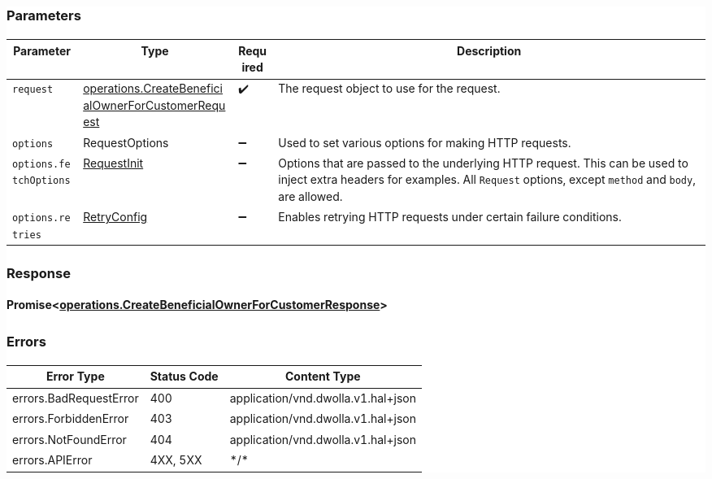 
### Parameters

| Parameter                                                                                                                                                                      | Type                                                                                                                                                                           | Required                                                                                                                                                                       | Description                                                                                                                                                                    |
| ------------------------------------------------------------------------------------------------------------------------------------------------------------------------------ | ------------------------------------------------------------------------------------------------------------------------------------------------------------------------------ | ------------------------------------------------------------------------------------------------------------------------------------------------------------------------------ | ------------------------------------------------------------------------------------------------------------------------------------------------------------------------------ |
| `request`                                                                                                                                                                      | [operations.CreateBeneficialOwnerForCustomerRequest](../../models/operations/createbeneficialownerforcustomerrequest.md)                                                       | :heavy_check_mark:                                                                                                                                                             | The request object to use for the request.                                                                                                                                     |
| `options`                                                                                                                                                                      | RequestOptions                                                                                                                                                                 | :heavy_minus_sign:                                                                                                                                                             | Used to set various options for making HTTP requests.                                                                                                                          |
| `options.fetchOptions`                                                                                                                                                         | [RequestInit](https://developer.mozilla.org/en-US/docs/Web/API/Request/Request#options)                                                                                        | :heavy_minus_sign:                                                                                                                                                             | Options that are passed to the underlying HTTP request. This can be used to inject extra headers for examples. All `Request` options, except `method` and `body`, are allowed. |
| `options.retries`                                                                                                                                                              | [RetryConfig](../../lib/utils/retryconfig.md)                                                                                                                                  | :heavy_minus_sign:                                                                                                                                                             | Enables retrying HTTP requests under certain failure conditions.                                                                                                               |

### Response

**Promise\<[operations.CreateBeneficialOwnerForCustomerResponse](../../models/operations/createbeneficialownerforcustomerresponse.md)\>**

### Errors

| Error Type                         | Status Code                        | Content Type                       |
| ---------------------------------- | ---------------------------------- | ---------------------------------- |
| errors.BadRequestError             | 400                                | application/vnd.dwolla.v1.hal+json |
| errors.ForbiddenError              | 403                                | application/vnd.dwolla.v1.hal+json |
| errors.NotFoundError               | 404                                | application/vnd.dwolla.v1.hal+json |
| errors.APIError                    | 4XX, 5XX                           | \*/\*                              |